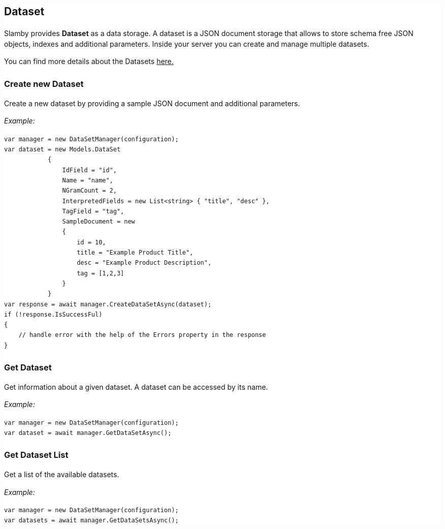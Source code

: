 ## Dataset
Slamby provides **Dataset** as a data storage. A dataset is a JSON document storage that allows to store schema free JSON objects, indexes and additional parameters. Inside your server you can create and manage multiple datasets.

You can find more details about the Datasets [here.](http://developers.slamby.com/api/#datasets)

### Create new Dataset

Create a new dataset by providing a sample JSON document and additional parameters.

_Example:_

```
var manager = new DataSetManager(configuration);
var dataset = new Models.DataSet
            {
                IdField = "id",
                Name = "name",
                NGramCount = 2,
                InterpretedFields = new List<string> { "title", "desc" },
                TagField = "tag",
                SampleDocument = new
                {
                    id = 10,
                    title = "Example Product Title",
                    desc = "Example Product Description",
                    tag = [1,2,3]
                }
            }
var response = await manager.CreateDataSetAsync(dataset);
if (!response.IsSuccessFul)
{
	// handle error with the help of the Errors property in the response
}
```	

### Get Dataset

Get information about a given dataset. A dataset can be accessed by its name.

_Example:_

```
var manager = new DataSetManager(configuration);
var dataset = await manager.GetDataSetAsync();
```	

### Get Dataset List

Get a list of the available datasets.

_Example:_

```
var manager = new DataSetManager(configuration);
var datasets = await manager.GetDataSetsAsync();
```	
